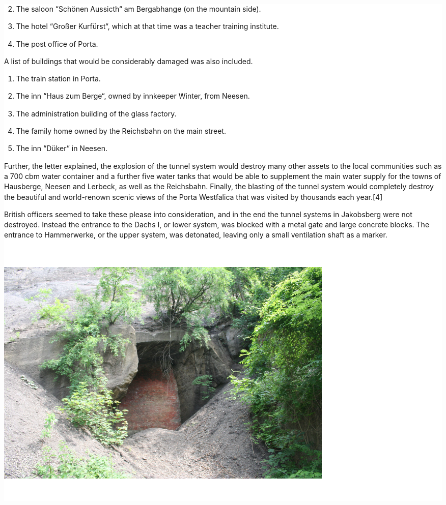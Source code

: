 2.  The saloon “Schönen Aussicth“ am Bergabhange (on the mountain side).

3.  The hotel “Großer Kurfürst“, which at that time was a teacher training institute.

4.  The post office of Porta.

A list of buildings that would be considerably damaged was also included.

1.  The train station in Porta.

2.  The inn “Haus zum Berge“, owned by innkeeper Winter, from Neesen.

3.  The administration building of the glass factory.

4.  The family home owned by the Reichsbahn on the main street.

5.  The inn “Düker” in Neesen.

Further, the letter explained, the explosion of the tunnel system would destroy many other assets to the local communities such as a 700 cbm water container and a further five water tanks that would be able to supplement the main water supply for the towns of Hausberge, Neesen and Lerbeck, as well as the Reichsbahn. Finally, the blasting of the tunnel system would completely destroy the beautiful and world-renown scenic views of the Porta Westfalica that was visited by thousands each year.<span id="__UnoMark__18846_1497063994" class="anchor"><span id="__UnoMark__18816_1497063994" class="anchor"><span id="__UnoMark__18811_1497063994" class="anchor"><span id="__UnoMark__18773_1497063994" class="anchor"><span id="__UnoMark__18743_1497063994" class="anchor"><span id="__UnoMark__18738_1497063994" class="anchor"></span></span></span></span></span></span>[4]

<span id="Jakobsberg_fate" class="anchor"></span>British officers seemed to take these please into consideration, and in the end the tunnel systems in Jakobsberg were not destroyed. Instead the entrance to the Dachs I, or lower system, was blocked with a metal gate and large concrete blocks. The entrance to Hammerwerke, or the upper system, was detonated, leaving only a small ventilation shaft as a marker.

<img src="files/media/image3.jpeg" width="624" height="493" />
